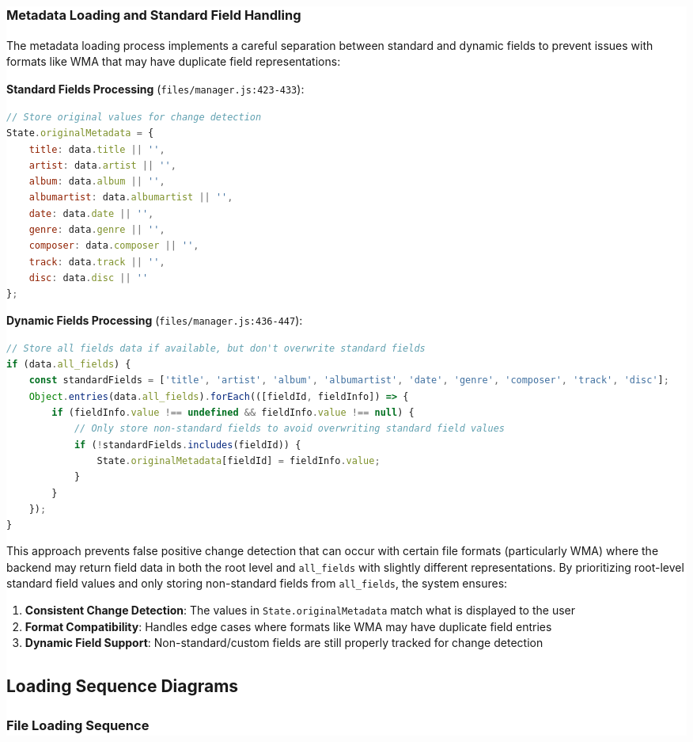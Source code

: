### Metadata Loading and Standard Field Handling

The metadata loading process implements a careful separation between standard and dynamic fields to prevent issues with formats like WMA that may have duplicate field representations:

**Standard Fields Processing** (`files/manager.js:423-433`):
```javascript
// Store original values for change detection
State.originalMetadata = {
    title: data.title || '',
    artist: data.artist || '',
    album: data.album || '',
    albumartist: data.albumartist || '',
    date: data.date || '',
    genre: data.genre || '',
    composer: data.composer || '',
    track: data.track || '',
    disc: data.disc || ''
};
```

**Dynamic Fields Processing** (`files/manager.js:436-447`):
```javascript
// Store all fields data if available, but don't overwrite standard fields
if (data.all_fields) {
    const standardFields = ['title', 'artist', 'album', 'albumartist', 'date', 'genre', 'composer', 'track', 'disc'];
    Object.entries(data.all_fields).forEach(([fieldId, fieldInfo]) => {
        if (fieldInfo.value !== undefined && fieldInfo.value !== null) {
            // Only store non-standard fields to avoid overwriting standard field values
            if (!standardFields.includes(fieldId)) {
                State.originalMetadata[fieldId] = fieldInfo.value;
            }
        }
    });
}
```

This approach prevents false positive change detection that can occur with certain file formats (particularly WMA) where the backend may return field data in both the root level and `all_fields` with slightly different representations. By prioritizing root-level standard field values and only storing non-standard fields from `all_fields`, the system ensures:

1. **Consistent Change Detection**: The values in `State.originalMetadata` match what is displayed to the user
2. **Format Compatibility**: Handles edge cases where formats like WMA may have duplicate field entries
3. **Dynamic Field Support**: Non-standard/custom fields are still properly tracked for change detection

## Loading Sequence Diagrams

### File Loading Sequence
